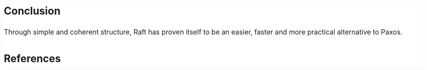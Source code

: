 ## Conclusion

Through simple and coherent structure, Raft has proven itself to be an easier, faster and more practical alternative to Paxos.

## References

[^1]: [In Search of an Understandable Consensus Algorithm.](https://ramcloud.stanford.edu/raft.pdf)
[^2]: [Paxos made simple.](http://research.microsoft.com/en-us/um/people/lamport/pubs/paxos-simple.pdf)
[^3]: [Paxos Made Live - An Engineering Perspective](http://www.cs.utexas.edu/users/lorenzo/corsi/cs380d/papers/paper2-1.pdf)
[^4]: [ZooKeeper: Wait-free coordination for Internet-scale systems](http://www.bruzgys.eu/files/ZooKeeper%20-%20Wait-free%20coordination%20for%20Internet-scale%20systems.pdf)
[^5]: <a target="_blank" href="https://cwiki.apache.org/confluence/display/ZOOKEEPER/Zab+vs.+Paxos">https://cwiki.apache.org/confluence/display/ZOOKEEPER/Zab+vs.+Paxos</a>
[^6]: [Replication in the Harp File System](http://pdos.csail.mit.edu/6.824-2004/papers/harp.pdf)
[^7]: [Vive La Difference: Paxos vs. Viewstamped Replication vs. Zab](https://www.cs.cornell.edu/fbs/publications/viveLaDifference.pdf)
[^8]: [Bitcoin: A Peer-to-Peer Electronic Cash System](https://bitcoin.org/bitcoin.pdf)
[^9]: <a target="_blank" href="https://ramcloud.stanford.edu/~ongaro/userstudy/paxos.pdf">https://ramcloud.stanford.edu/~ongaro/userstudy/paxos.pdf</a>
[^10]: <a target="_blank" href="https://ramcloud.stanford.edu/~ongaro/userstudy/raft.pdf">https://ramcloud.stanford.edu/~ongaro/userstudy/raft.pdf</a>
